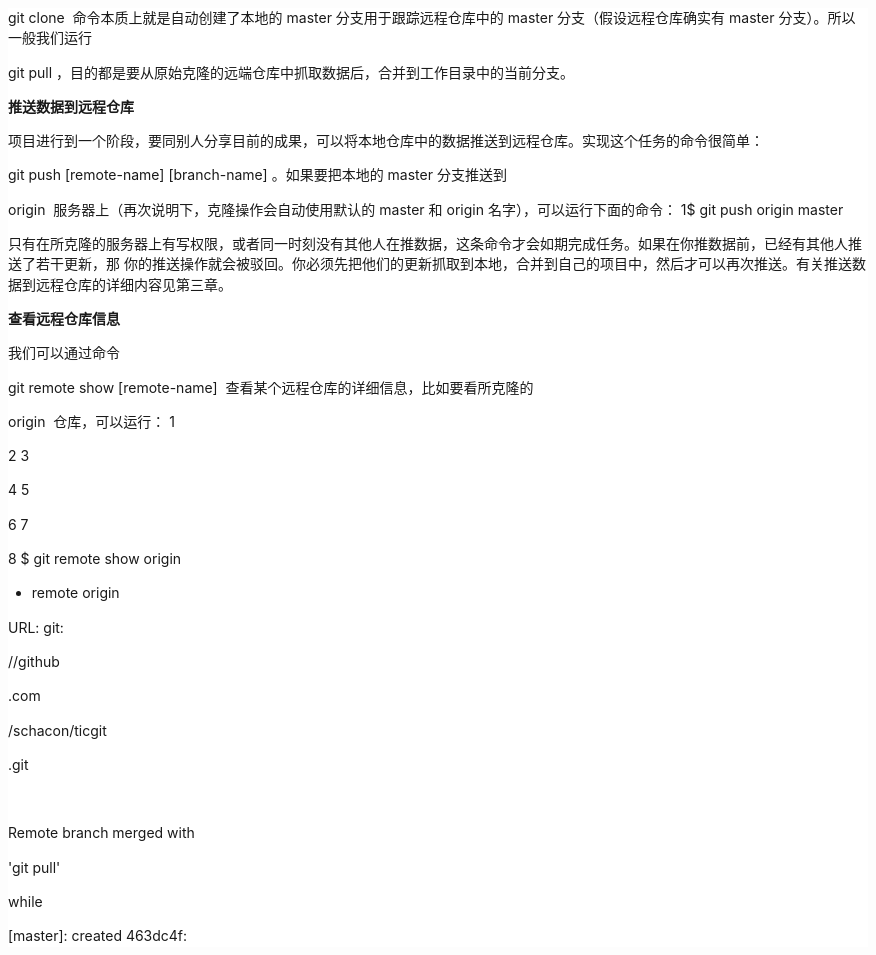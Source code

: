 git clone
 命令本质上就是自动创建了本地的 master 分支用于跟踪远程仓库中的 master 分支（假设远程仓库确实有 master 分支）。所以一般我们运行

git pull
，目的都是要从原始克隆的远端仓库中抓取数据后，合并到工作目录中的当前分支。

**推送数据到远程仓库**

项目进行到一个阶段，要同别人分享目前的成果，可以将本地仓库中的数据推送到远程仓库。实现这个任务的命令很简单： 

git push [remote-name] [branch-name]
。如果要把本地的 master 分支推送到

origin
 服务器上（再次说明下，克隆操作会自动使用默认的 master 和 origin 名字），可以运行下面的命令：
1$ git push origin master

只有在所克隆的服务器上有写权限，或者同一时刻没有其他人在推数据，这条命令才会如期完成任务。如果在你推数据前，已经有其他人推送了若干更新，那 你的推送操作就会被驳回。你必须先把他们的更新抓取到本地，合并到自己的项目中，然后才可以再次推送。有关推送数据到远程仓库的详细内容见第三章。

**查看远程仓库信息**

我们可以通过命令 

git remote show [remote-name]
 查看某个远程仓库的详细信息，比如要看所克隆的 

origin
 仓库，可以运行：
1

2
3

4
5

6
7

8
$ git remote show origin

* remote origin
  

URL: git:

//github

.com

/schacon/ticgit

.git

  

Remote branch merged with

'git pull'

while


[master]: created 463dc4f: